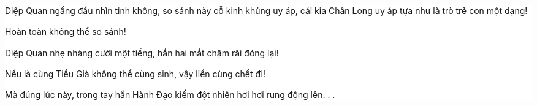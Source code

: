 Diệp Quan ngẩng đầu nhìn tinh không, so sánh này cỗ kinh khủng uy áp, cái kia Chân Long uy áp tựa như là trò trẻ con một dạng!

Hoàn toàn không thể so sánh!

Diệp Quan nhẹ nhàng cười một tiếng, hắn hai mắt chậm rãi đóng lại!

Nếu là cùng Tiểu Già không thể cùng sinh, vậy liền cùng chết đi!

Mà đúng lúc này, trong tay hắn Hành Đạo kiếm đột nhiên hơi hơi rung động lên. . .




